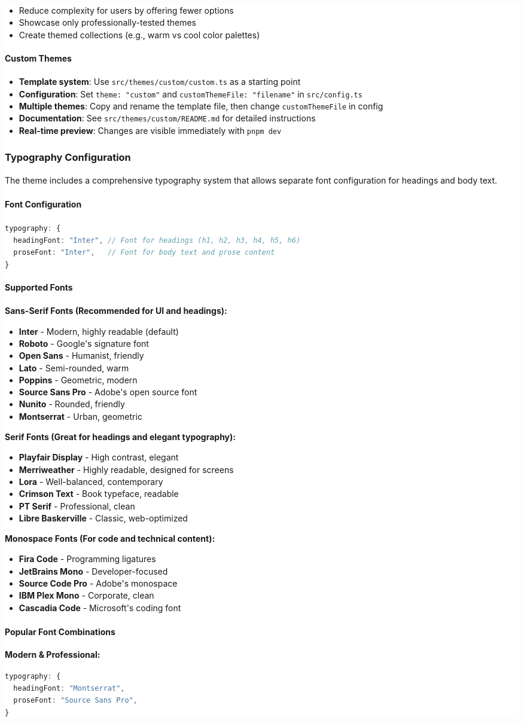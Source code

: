   - Reduce complexity for users by offering fewer options
  - Showcase only professionally-tested themes
  - Create themed collections (e.g., warm vs cool color palettes)

#### Custom Themes
- **Template system**: Use `src/themes/custom/custom.ts` as a starting point
- **Configuration**: Set `theme: "custom"` and `customThemeFile: "filename"` in `src/config.ts`
- **Multiple themes**: Copy and rename the template file, then change `customThemeFile` in config
- **Documentation**: See `src/themes/custom/README.md` for detailed instructions
- **Real-time preview**: Changes are visible immediately with `pnpm dev`

### Typography Configuration

The theme includes a comprehensive typography system that allows separate font configuration for headings and body text.

#### Font Configuration
```typescript
typography: {
  headingFont: "Inter", // Font for headings (h1, h2, h3, h4, h5, h6)
  proseFont: "Inter",   // Font for body text and prose content
}
```

#### Supported Fonts

**Sans-Serif Fonts (Recommended for UI and headings):**
- **Inter** - Modern, highly readable (default)
- **Roboto** - Google's signature font
- **Open Sans** - Humanist, friendly
- **Lato** - Semi-rounded, warm
- **Poppins** - Geometric, modern
- **Source Sans Pro** - Adobe's open source font
- **Nunito** - Rounded, friendly
- **Montserrat** - Urban, geometric

**Serif Fonts (Great for headings and elegant typography):**
- **Playfair Display** - High contrast, elegant
- **Merriweather** - Highly readable, designed for screens
- **Lora** - Well-balanced, contemporary
- **Crimson Text** - Book typeface, readable
- **PT Serif** - Professional, clean
- **Libre Baskerville** - Classic, web-optimized

**Monospace Fonts (For code and technical content):**
- **Fira Code** - Programming ligatures
- **JetBrains Mono** - Developer-focused
- **Source Code Pro** - Adobe's monospace
- **IBM Plex Mono** - Corporate, clean
- **Cascadia Code** - Microsoft's coding font

#### Popular Font Combinations

**Modern & Professional:**
```typescript
typography: {
  headingFont: "Montserrat",
  proseFont: "Source Sans Pro",
}
```
